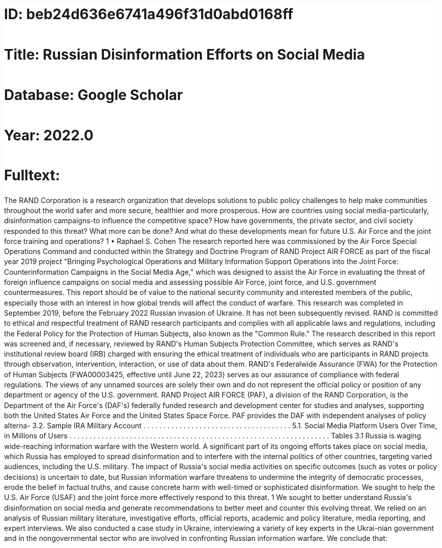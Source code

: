# ID: beb24d636e6741a496f31d0abd0168ff
# Title: Russian Disinformation Efforts on Social Media
# Database: Google Scholar
# Year: 2022.0
# Fulltext:
The RAND Corporation is a research organization that develops solutions to public policy challenges to help make communities throughout the world safer and more secure, healthier and more prosperous.
How are countries using social media-particularly, disinformation campaigns-to influence the competitive space? How have governments, the private sector, and civil society responded to this threat? What more can be done? And what do these developments mean for future U.S. Air Force and the joint force training and operations? 
1
• Raphael S. Cohen The research reported here was commissioned by the Air Force Special Operations Command and conducted within the Strategy and Doctrine Program of RAND Project AIR FORCE as part of the fiscal year 2019 project "Bringing Psychological Operations and Military Information Support Operations into the Joint Force: Counterinformation Campaigns in the Social Media Age," which was designed to assist the Air Force in evaluating the threat of foreign influence campaigns on social media and assessing possible Air Force, joint force, and U.S. government countermeasures.
This report should be of value to the national security community and interested members of the public, especially those with an interest in how global trends will affect the conduct of warfare. This research was completed in September 2019, before the February 2022 Russian invasion of Ukraine. It has not been subsequently revised.
RAND is committed to ethical and respectful treatment of RAND research participants and complies with all applicable laws and regulations, including the Federal Policy for the Protection of Human Subjects, also known as the "Common Rule." The research described in this report was screened and, if necessary, reviewed by RAND's Human Subjects Protection Committee, which serves as RAND's institutional review board (IRB) charged with ensuring the ethical treatment of individuals who are participants in RAND projects through observation, intervention, interaction, or use of data about them. RAND's Federalwide Assurance (FWA) for the Protection of Human Subjects (FWA00003425, effective until June 22, 2023) serves as our assurance of compliance with federal regulations.
The views of any unnamed sources are solely their own and do not represent the official policy or position of any department or agency of the U.S. government.
RAND Project AIR FORCE (PAF), a division of the RAND Corporation, is the Department of the Air Force's (DAF's) federally funded research and development center for studies and analyses, supporting both the United States Air Force and the United States Space Force. PAF provides the DAF with independent analyses of policy alterna-  3.2. Sample IRA Military Account . . . . . . . . . . . . . . . . . . . . . . . . . . . . . . . . . . . . . 5.1. Social Media Platform Users Over Time, in Millions of Users . . . . . . . . . . . . . . . . . . . . . . . . . . . . . . . . . . . . . . . . . . . . . . . . . . . . . . . . . . . . . . . . . Tables 
3.1
Russia is waging wide-reaching information warfare with the Western world. A significant part of its ongoing efforts takes place on social media, which Russia has employed to spread disinformation and to interfere with the internal politics of other countries, targeting varied audiences, including the U.S. military. The impact of Russia's social media activities on specific outcomes (such as votes or policy decisions) is uncertain to date, but Russian information warfare threatens to undermine the integrity of democratic processes, erode the belief in factual truths, and cause concrete harm with well-timed or sophisticated disinformation. We sought to help the U.S. Air Force (USAF) and the joint force more effectively respond to this threat. 1
We sought to better understand Russia's disinformation on social media and generate recommendations to better meet and counter this evolving threat. We relied on an analysis of Russian military literature, investigative efforts, official reports, academic and policy literature, media reporting, and expert interviews. We also conducted a case study in Ukraine, interviewing a variety of key experts in the Ukrai-nian government and in the nongovernmental sector who are involved in confronting Russian information warfare.
We conclude that: